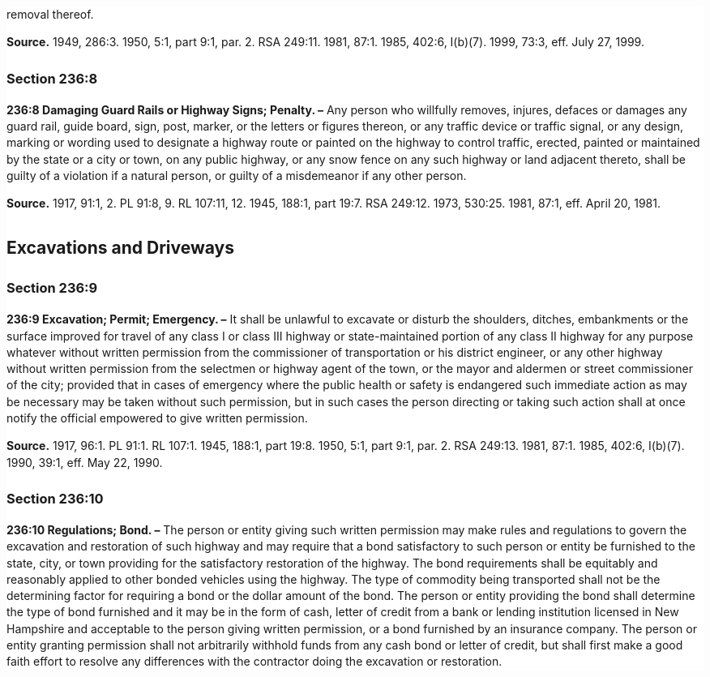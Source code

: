 removal thereof.

**Source.** 1949, 286:3. 1950, 5:1, part 9:1, par. 2. RSA 249:11. 1981,
87:1. 1985, 402:6, I(b)(7). 1999, 73:3, eff. July 27, 1999.

### Section 236:8

 **236:8 Damaging Guard Rails or Highway Signs; Penalty. –** Any
person who willfully removes, injures, defaces or damages any guard
rail, guide board, sign, post, marker, or the letters or figures
thereon, or any traffic device or traffic signal, or any design, marking
or wording used to designate a highway route or painted on the highway
to control traffic, erected, painted or maintained by the state or a
city or town, on any public highway, or any snow fence on any such
highway or land adjacent thereto, shall be guilty of a violation if a
natural person, or guilty of a misdemeanor if any other person.

**Source.** 1917, 91:1, 2. PL 91:8, 9. RL 107:11, 12. 1945, 188:1, part
19:7. RSA 249:12. 1973, 530:25. 1981, 87:1, eff. April 20, 1981.

Excavations and Driveways
-------------------------

### Section 236:9

 **236:9 Excavation; Permit; Emergency. –** It shall be unlawful to
excavate or disturb the shoulders, ditches, embankments or the surface
improved for travel of any class I or class III highway or
state-maintained portion of any class II highway for any purpose
whatever without written permission from the commissioner of
transportation or his district engineer, or any other highway without
written permission from the selectmen or highway agent of the town, or
the mayor and aldermen or street commissioner of the city; provided that
in cases of emergency where the public health or safety is endangered
such immediate action as may be necessary may be taken without such
permission, but in such cases the person directing or taking such action
shall at once notify the official empowered to give written permission.

**Source.** 1917, 96:1. PL 91:1. RL 107:1. 1945, 188:1, part 19:8. 1950,
5:1, part 9:1, par. 2. RSA 249:13. 1981, 87:1. 1985, 402:6, I(b)(7).
1990, 39:1, eff. May 22, 1990.

### Section 236:10

 **236:10 Regulations; Bond. –** The person or entity giving such
written permission may make rules and regulations to govern the
excavation and restoration of such highway and may require that a bond
satisfactory to such person or entity be furnished to the state, city,
or town providing for the satisfactory restoration of the highway. The
bond requirements shall be equitably and reasonably applied to other
bonded vehicles using the highway. The type of commodity being
transported shall not be the determining factor for requiring a bond or
the dollar amount of the bond. The person or entity providing the bond
shall determine the type of bond furnished and it may be in the form of
cash, letter of credit from a bank or lending institution licensed in
New Hampshire and acceptable to the person giving written permission, or
a bond furnished by an insurance company. The person or entity granting
permission shall not arbitrarily withhold funds from any cash bond or
letter of credit, but shall first make a good faith effort to resolve
any differences with the contractor doing the excavation or restoration.
